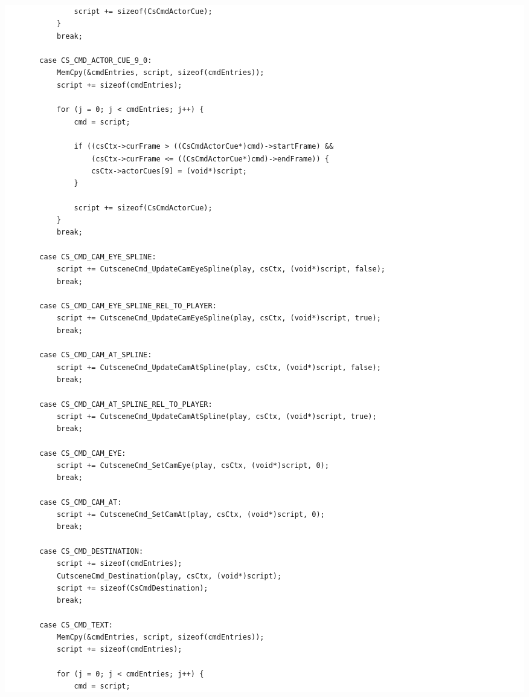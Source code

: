                     script += sizeof(CsCmdActorCue);
                }
                break;

            case CS_CMD_ACTOR_CUE_9_0:
                MemCpy(&cmdEntries, script, sizeof(cmdEntries));
                script += sizeof(cmdEntries);

                for (j = 0; j < cmdEntries; j++) {
                    cmd = script;

                    if ((csCtx->curFrame > ((CsCmdActorCue*)cmd)->startFrame) &&
                        (csCtx->curFrame <= ((CsCmdActorCue*)cmd)->endFrame)) {
                        csCtx->actorCues[9] = (void*)script;
                    }

                    script += sizeof(CsCmdActorCue);
                }
                break;

            case CS_CMD_CAM_EYE_SPLINE:
                script += CutsceneCmd_UpdateCamEyeSpline(play, csCtx, (void*)script, false);
                break;

            case CS_CMD_CAM_EYE_SPLINE_REL_TO_PLAYER:
                script += CutsceneCmd_UpdateCamEyeSpline(play, csCtx, (void*)script, true);
                break;

            case CS_CMD_CAM_AT_SPLINE:
                script += CutsceneCmd_UpdateCamAtSpline(play, csCtx, (void*)script, false);
                break;

            case CS_CMD_CAM_AT_SPLINE_REL_TO_PLAYER:
                script += CutsceneCmd_UpdateCamAtSpline(play, csCtx, (void*)script, true);
                break;

            case CS_CMD_CAM_EYE:
                script += CutsceneCmd_SetCamEye(play, csCtx, (void*)script, 0);
                break;

            case CS_CMD_CAM_AT:
                script += CutsceneCmd_SetCamAt(play, csCtx, (void*)script, 0);
                break;

            case CS_CMD_DESTINATION:
                script += sizeof(cmdEntries);
                CutsceneCmd_Destination(play, csCtx, (void*)script);
                script += sizeof(CsCmdDestination);
                break;

            case CS_CMD_TEXT:
                MemCpy(&cmdEntries, script, sizeof(cmdEntries));
                script += sizeof(cmdEntries);

                for (j = 0; j < cmdEntries; j++) {
                    cmd = script;
